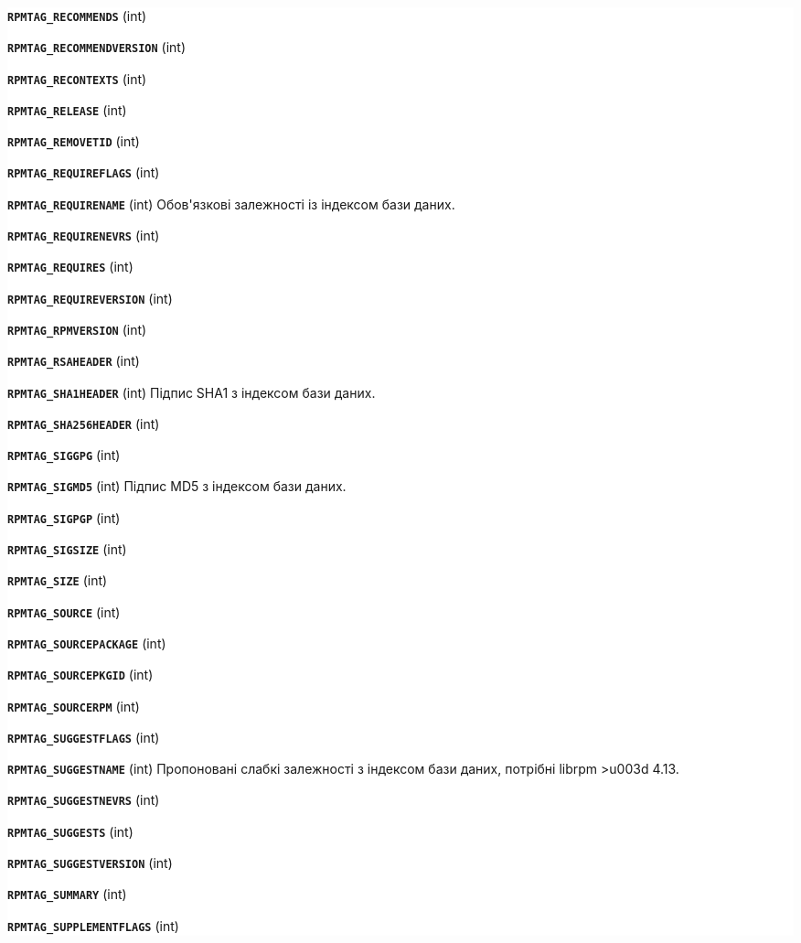 **`RPMTAG_RECOMMENDS`** (int)

**`RPMTAG_RECOMMENDVERSION`** (int)

**`RPMTAG_RECONTEXTS`** (int)

**`RPMTAG_RELEASE`** (int)

**`RPMTAG_REMOVETID`** (int)

**`RPMTAG_REQUIREFLAGS`** (int)

**`RPMTAG_REQUIRENAME`** (int)
Обов'язкові залежності із індексом бази даних.

**`RPMTAG_REQUIRENEVRS`** (int)

**`RPMTAG_REQUIRES`** (int)

**`RPMTAG_REQUIREVERSION`** (int)

**`RPMTAG_RPMVERSION`** (int)

**`RPMTAG_RSAHEADER`** (int)

**`RPMTAG_SHA1HEADER`** (int)
Підпис SHA1 з індексом бази даних.

**`RPMTAG_SHA256HEADER`** (int)

**`RPMTAG_SIGGPG`** (int)

**`RPMTAG_SIGMD5`** (int)
Підпис MD5 з індексом бази даних.

**`RPMTAG_SIGPGP`** (int)

**`RPMTAG_SIGSIZE`** (int)

**`RPMTAG_SIZE`** (int)

**`RPMTAG_SOURCE`** (int)

**`RPMTAG_SOURCEPACKAGE`** (int)

**`RPMTAG_SOURCEPKGID`** (int)

**`RPMTAG_SOURCERPM`** (int)

**`RPMTAG_SUGGESTFLAGS`** (int)

**`RPMTAG_SUGGESTNAME`** (int)
Пропоновані слабкі залежності з індексом бази даних, потрібні librpm
\>u003d 4.13.

**`RPMTAG_SUGGESTNEVRS`** (int)

**`RPMTAG_SUGGESTS`** (int)

**`RPMTAG_SUGGESTVERSION`** (int)

**`RPMTAG_SUMMARY`** (int)

**`RPMTAG_SUPPLEMENTFLAGS`** (int)
